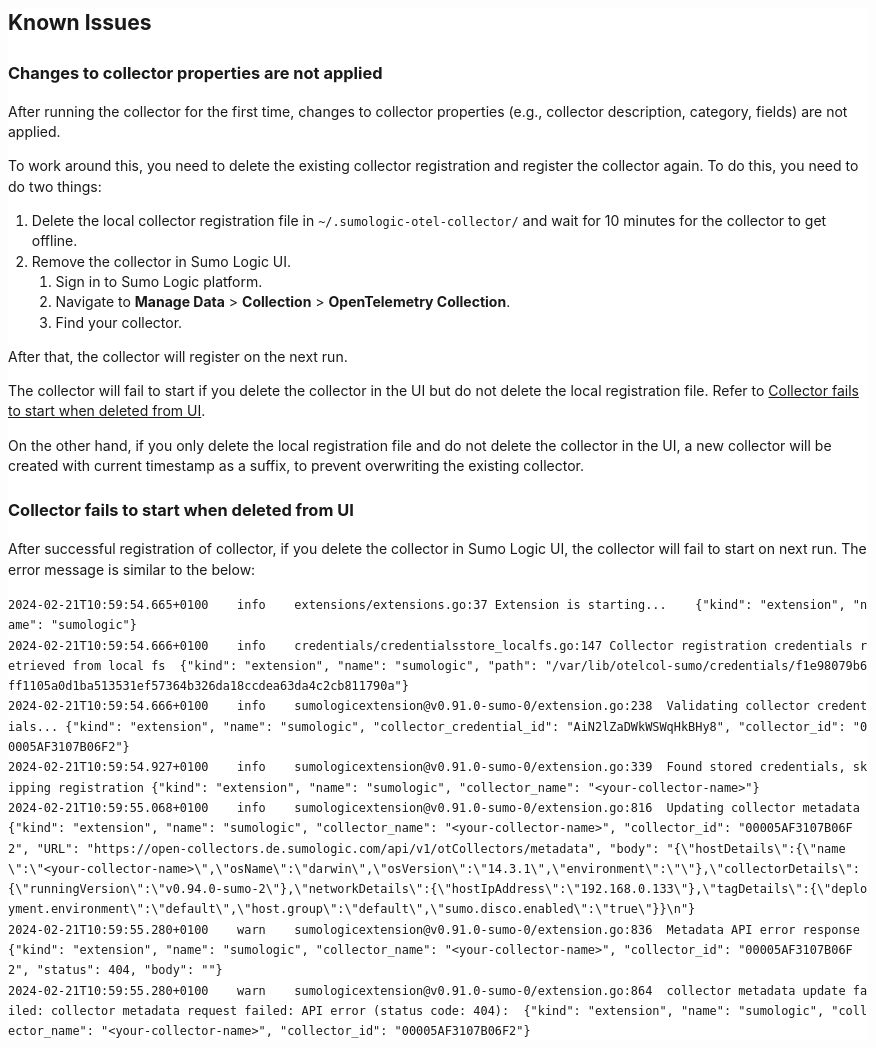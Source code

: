 
## Known Issues

### Changes to collector properties are not applied

After running the collector for the first time, changes to collector properties (e.g., collector description, category, fields) are not applied.

To work around this, you need to delete the existing collector registration and register the collector again. To do this, you need to do two things:

1. Delete the local collector registration file in `~/.sumologic-otel-collector/` and wait for 10 minutes for the collector to get offline.
1. Remove the collector in Sumo Logic UI.
   1. Sign in to Sumo Logic platform.
   1. Navigate to **Manage Data** > **Collection** > **OpenTelemetry Collection**.
   1. Find your collector.

After that, the collector will register on the next run.

The collector will fail to start if you delete the collector in the UI but do not delete the local registration file. Refer to [Collector fails to start when deleted from UI](#collector-fails-to-start-when-deleted-from-ui).

On the other hand, if you only delete the local registration file and do not delete the collector in the UI, a new collector will be created with current timestamp as a suffix, to prevent overwriting the existing collector.

### Collector fails to start when deleted from UI

After successful registration of collector, if you delete the collector in Sumo Logic UI, the collector will fail to start on next run. The error message is similar to the below:

```console
2024-02-21T10:59:54.665+0100	info	extensions/extensions.go:37	Extension is starting...	{"kind": "extension", "name": "sumologic"}
2024-02-21T10:59:54.666+0100	info	credentials/credentialsstore_localfs.go:147	Collector registration credentials retrieved from local fs	{"kind": "extension", "name": "sumologic", "path": "/var/lib/otelcol-sumo/credentials/f1e98079b6ff1105a0d1ba513531ef57364b326da18ccdea63da4c2cb811790a"}
2024-02-21T10:59:54.666+0100	info	sumologicextension@v0.91.0-sumo-0/extension.go:238	Validating collector credentials...	{"kind": "extension", "name": "sumologic", "collector_credential_id": "AiN2lZaDWkWSWqHkBHy8", "collector_id": "00005AF3107B06F2"}
2024-02-21T10:59:54.927+0100	info	sumologicextension@v0.91.0-sumo-0/extension.go:339	Found stored credentials, skipping registration	{"kind": "extension", "name": "sumologic", "collector_name": "<your-collector-name>"}
2024-02-21T10:59:55.068+0100	info	sumologicextension@v0.91.0-sumo-0/extension.go:816	Updating collector metadata	{"kind": "extension", "name": "sumologic", "collector_name": "<your-collector-name>", "collector_id": "00005AF3107B06F2", "URL": "https://open-collectors.de.sumologic.com/api/v1/otCollectors/metadata", "body": "{\"hostDetails\":{\"name\":\"<your-collector-name>\",\"osName\":\"darwin\",\"osVersion\":\"14.3.1\",\"environment\":\"\"},\"collectorDetails\":{\"runningVersion\":\"v0.94.0-sumo-2\"},\"networkDetails\":{\"hostIpAddress\":\"192.168.0.133\"},\"tagDetails\":{\"deployment.environment\":\"default\",\"host.group\":\"default\",\"sumo.disco.enabled\":\"true\"}}\n"}
2024-02-21T10:59:55.280+0100	warn	sumologicextension@v0.91.0-sumo-0/extension.go:836	Metadata API error response	{"kind": "extension", "name": "sumologic", "collector_name": "<your-collector-name>", "collector_id": "00005AF3107B06F2", "status": 404, "body": ""}
2024-02-21T10:59:55.280+0100	warn	sumologicextension@v0.91.0-sumo-0/extension.go:864	collector metadata update failed: collector metadata request failed: API error (status code: 404): 	{"kind": "extension", "name": "sumologic", "collector_name": "<your-collector-name>", "collector_id": "00005AF3107B06F2"}
```
